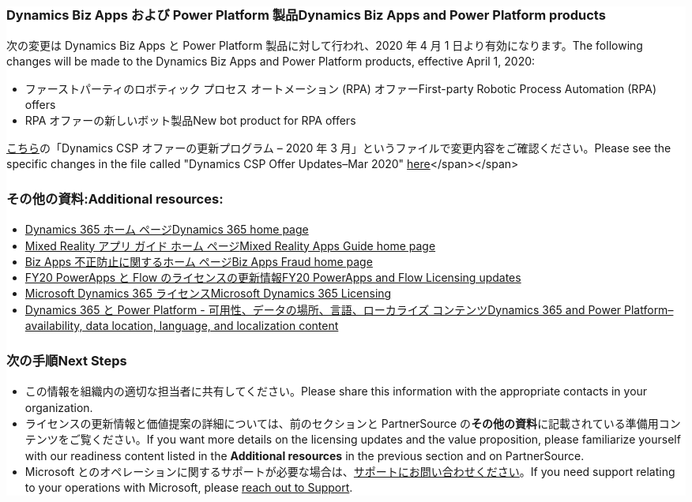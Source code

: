 ### <a name="dynamics-biz-apps-and-power-platform-products"></a><span data-ttu-id="8a2a1-293">Dynamics Biz Apps および Power Platform 製品</span><span class="sxs-lookup"><span data-stu-id="8a2a1-293">Dynamics Biz Apps and Power Platform products</span></span>

<span data-ttu-id="8a2a1-294">次の変更は Dynamics Biz Apps と Power Platform 製品に対して行われ、2020 年 4 月 1 日より有効になります。</span><span class="sxs-lookup"><span data-stu-id="8a2a1-294">The following changes will be made to the Dynamics Biz Apps and Power Platform products, effective April 1, 2020:</span></span>

- <span data-ttu-id="8a2a1-295">ファーストパーティのロボティック プロセス オートメーション (RPA) オファー</span><span class="sxs-lookup"><span data-stu-id="8a2a1-295">First-party Robotic Process Automation (RPA) offers</span></span>
- <span data-ttu-id="8a2a1-296">RPA オファーの新しいボット製品</span><span class="sxs-lookup"><span data-stu-id="8a2a1-296">New bot product for RPA offers</span></span>

<span data-ttu-id="8a2a1-297">[こちら](https://partner.microsoft.com/pcv/.)の「Dynamics CSP オファーの更新プログラム – 2020 年 3 月」というファイルで変更内容をご確認ください。</span><span class="sxs-lookup"><span data-stu-id="8a2a1-297">Please see the specific changes in the file called "Dynamics CSP Offer Updates–Mar 2020" [here](https://partner.microsoft.com/pcv/.)</span></span>

### <a name="additional-resources"></a><span data-ttu-id="8a2a1-298">その他の資料:</span><span class="sxs-lookup"><span data-stu-id="8a2a1-298">Additional resources:</span></span>

- [<span data-ttu-id="8a2a1-299">Dynamics 365 ホーム ページ</span><span class="sxs-lookup"><span data-stu-id="8a2a1-299">Dynamics 365 home page</span></span>](https://dynamics.microsoft.com/)
- [<span data-ttu-id="8a2a1-300">Mixed Reality アプリ ガイド ホーム ページ</span><span class="sxs-lookup"><span data-stu-id="8a2a1-300">Mixed Reality Apps Guide home page</span></span>](https://dynamics.microsoft.com/mixed-reality/guides/)
- [<span data-ttu-id="8a2a1-301">Biz Apps 不正防止に関するホーム ページ</span><span class="sxs-lookup"><span data-stu-id="8a2a1-301">Biz Apps Fraud home page</span></span>](https://mbs.microsoft.com/partnersource/global/pricing-ordering/licensing-policies/Dyn365PricingandLicensing//docs.microsoft.com/dynamics365/fraud-protection/overview)
- [<span data-ttu-id="8a2a1-302">FY20 PowerApps と Flow のライセンスの更新情報</span><span class="sxs-lookup"><span data-stu-id="8a2a1-302">FY20 PowerApps and Flow Licensing updates</span></span>](https://mbs.microsoft.com/partnersource/global/pricing-ordering/licensing-policies/Dyn365PricingandLicensing)
- [<span data-ttu-id="8a2a1-303">Microsoft Dynamics 365 ライセンス</span><span class="sxs-lookup"><span data-stu-id="8a2a1-303">Microsoft Dynamics 365 Licensing</span></span>](https://mbs.microsoft.com/partnersource/northamerica/pricing-ordering/licensing-policies/Dyn365BusinessCentralPricingLicensing)
- [<span data-ttu-id="8a2a1-304">Dynamics 365 と Power Platform - 可用性、データの場所、言語、ローカライズ コンテンツ</span><span class="sxs-lookup"><span data-stu-id="8a2a1-304">Dynamics 365 and Power Platform–availability, data location, language, and localization content</span></span>](https://partner.microsoft.com/resources/collection/Microsoft-Dynamics-365-product-releases-for-November-and-December-2019#/)

### <a name="next-steps"></a><span data-ttu-id="8a2a1-305">次の手順</span><span class="sxs-lookup"><span data-stu-id="8a2a1-305">Next Steps</span></span>

- <span data-ttu-id="8a2a1-306">この情報を組織内の適切な担当者に共有してください。</span><span class="sxs-lookup"><span data-stu-id="8a2a1-306">Please share this information with the appropriate contacts in your organization.</span></span><br>
- <span data-ttu-id="8a2a1-307">ライセンスの更新情報と価値提案の詳細については、前のセクションと PartnerSource の**その他の資料**に記載されている準備用コンテンツをご覧ください。</span><span class="sxs-lookup"><span data-stu-id="8a2a1-307">If you want more details on the licensing updates and the value proposition, please familiarize yourself with our readiness content listed in the **Additional resources** in the previous section and on PartnerSource.</span></span><br>
- <span data-ttu-id="8a2a1-308">Microsoft とのオペレーションに関するサポートが必要な場合は、[サポートにお問い合わせください](https://partner.microsoft.com/pcv/servicerequests/create)。</span><span class="sxs-lookup"><span data-stu-id="8a2a1-308">If you need support relating to your operations with Microsoft, please [reach out to Support](https://partner.microsoft.com/pcv/servicerequests/create).</span></span>
